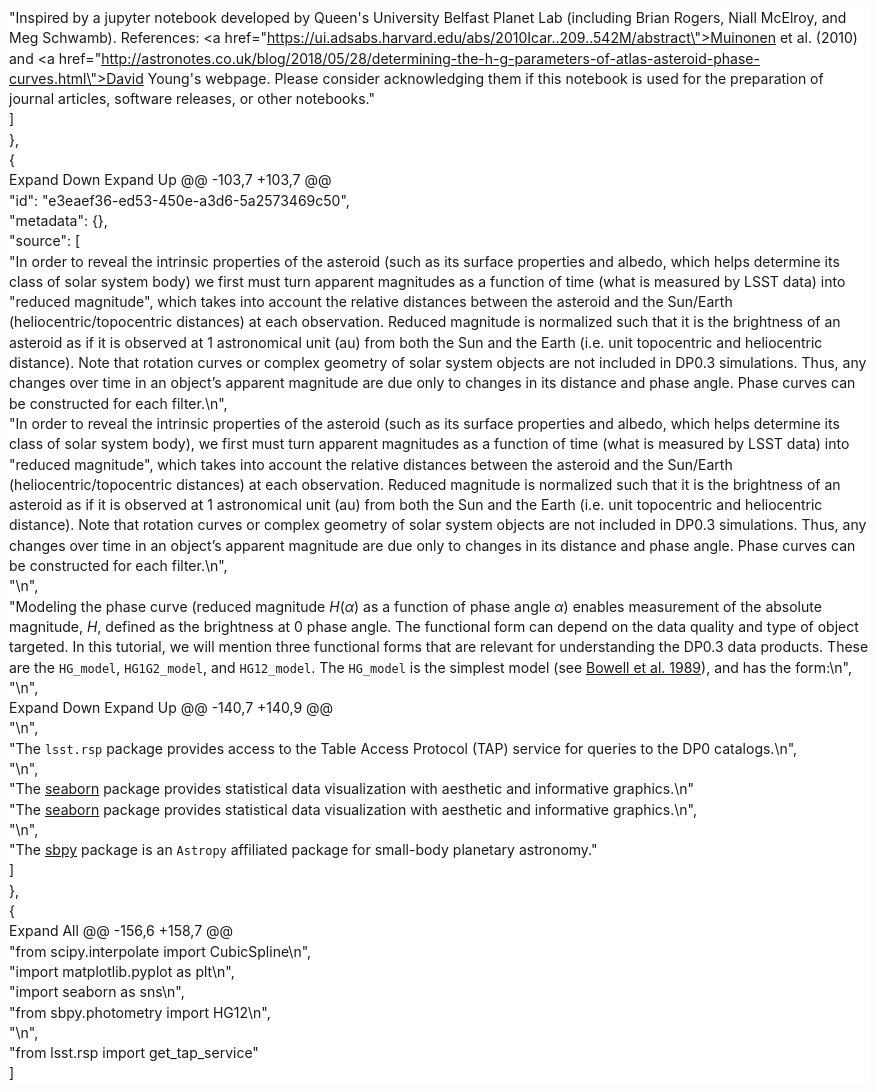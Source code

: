 "Inspired by a jupyter notebook developed by Queen's University Belfast Planet Lab (including Brian Rogers, Niall McElroy, and Meg Schwamb). References: <a href=\"https://ui.adsabs.harvard.edu/abs/2010Icar..209..542M/abstract\">Muinonen et al. (2010)</a> and <a href=\"http://astronotes.co.uk/blog/2018/05/28/determining-the-h-g-parameters-of-atlas-asteroid-phase-curves.html\">David Young's webpage.</a> Please consider acknowledging them if this notebook is used for the preparation of journal articles, software releases, or other notebooks."  
]  
},  
{  
Expand Down Expand Up @@ -103,7 +103,7 @@  
"id": "e3eaef36-ed53-450e-a3d6-5a2573469c50",  
"metadata": {},  
"source": [  
"In order to reveal the intrinsic properties of the asteroid (such as its surface properties and albedo, which helps determine its class of solar system body) we first must turn apparent magnitudes as a function of time (what is measured by LSST data) into \"reduced magnitude\", which takes into account the relative distances between the asteroid and the Sun/Earth (heliocentric/topocentric distances) at each observation. Reduced magnitude is normalized such that it is the brightness of an asteroid as if it is observed at 1 astronomical unit (au) from both the Sun and the Earth (i.e. unit topocentric and heliocentric distance). Note that rotation curves or complex geometry of solar system objects are not included in DP0.3 simulations. Thus, any changes over time in an object’s apparent magnitude are due only to changes in its distance and phase angle. Phase curves can be constructed for each filter.\n",  
"In order to reveal the intrinsic properties of the asteroid (such as its surface properties and albedo, which helps determine its class of solar system body), we first must turn apparent magnitudes as a function of time (what is measured by LSST data) into \"reduced magnitude\", which takes into account the relative distances between the asteroid and the Sun/Earth (heliocentric/topocentric distances) at each observation. Reduced magnitude is normalized such that it is the brightness of an asteroid as if it is observed at 1 astronomical unit (au) from both the Sun and the Earth (i.e. unit topocentric and heliocentric distance). Note that rotation curves or complex geometry of solar system objects are not included in DP0.3 simulations. Thus, any changes over time in an object’s apparent magnitude are due only to changes in its distance and phase angle. Phase curves can be constructed for each filter.\n",  
"\n",  
"Modeling the phase curve (reduced magnitude $H(α)$ as a function of phase angle $α$) enables measurement of the absolute magnitude, $H$, defined as the brightness at 0 phase angle. The functional form can depend on the data quality and type of object targeted. In this tutorial, we will mention three functional forms that are relevant for understanding the DP0.3 data products. These are the `HG_model`, `HG1G2_model`, and `HG12_model`. The `HG_model` is the simplest model (see [Bowell et al. 1989](https://ui.adsabs.harvard.edu/abs/1989aste.conf..524B/abstract)), and has the form:\n",  
"\n",  
Expand Down Expand Up @@ -140,7 +140,9 @@  
"\n",  
"The `lsst.rsp` package provides access to the Table Access Protocol (TAP) service for queries to the DP0 catalogs.\n",  
"\n",  
"The [seaborn](https://seaborn.pydata.org/) package provides statistical data visualization with aesthetic and informative graphics.\n"  
"The [seaborn](https://seaborn.pydata.org/) package provides statistical data visualization with aesthetic and informative graphics.\n",  
"\n",  
"The [sbpy](https://sbpy.org) package is an `Astropy` affiliated package for small-body planetary astronomy."  
]  
},  
{  
Expand All @@ -156,6 +158,7 @@  
"from scipy.interpolate import CubicSpline\n",  
"import matplotlib.pyplot as plt\n",  
"import seaborn as sns\n",  
"from sbpy.photometry import HG12\n",  
"\n",  
"from lsst.rsp import get_tap_service"  
]  